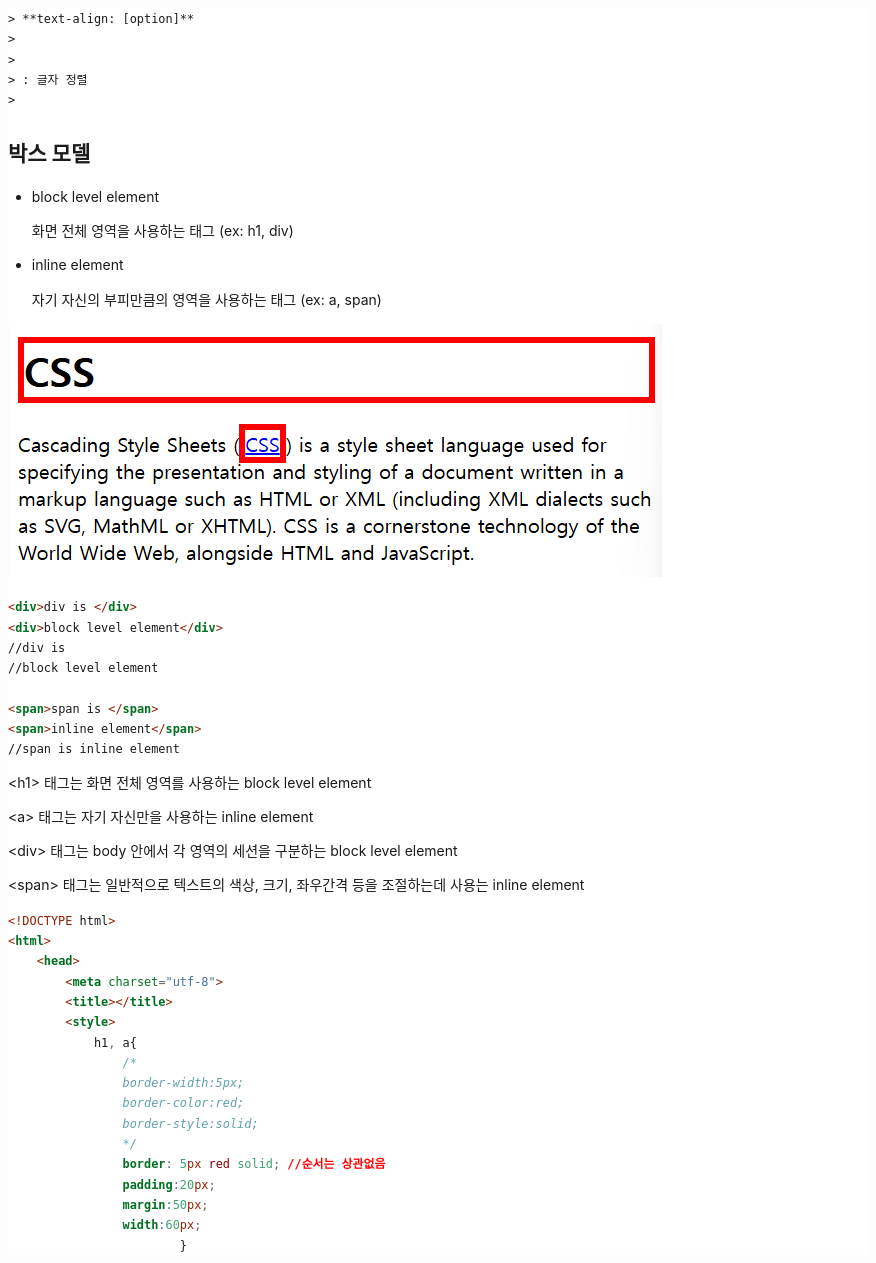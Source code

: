     > **text-align: [option]**
    > 
    > 
    > : 글자 정렬
    > 

## 박스 모델

- block level element
    
    화면 전체 영역을 사용하는 태그 (ex: h1, div)
    
- inline element
    
    자기 자신의 부피만큼의 영역을 사용하는 태그 (ex: a, span) 
    

![image.png](web2_img3.png)

```html
<div>div is </div>
<div>block level element</div>
//div is
//block level element

<span>span is </span>
<span>inline element</span>
//span is inline element
```

\<h1> 태그는 화면 전체 영역를 사용하는 block level element

\<a> 태그는 자기 자신만을 사용하는 inline element

\<div> 태그는 body 안에서 각 영역의 세션을 구분하는 block level element

\<span> 태그는 일반적으로 텍스트의 색상, 크기, 좌우간격 등을 조절하는데 사용는 inline element

```html
<!DOCTYPE html>
<html>
    <head>
        <meta charset="utf-8">
        <title></title>
        <style>
            h1, a{
                /*
                border-width:5px;
                border-color:red;
                border-style:solid;
                */
                border: 5px red solid; //순서는 상관없음
                padding:20px;
                margin:50px;
                width:60px;
						}
```